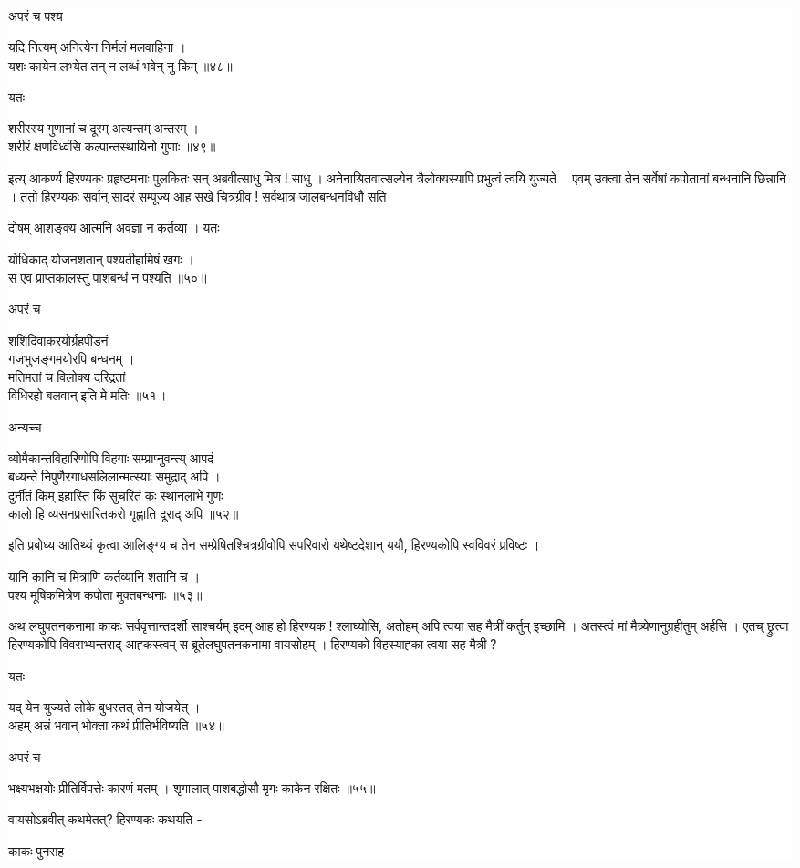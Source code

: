 अपरं च पश्य

यदि नित्यम् अनित्येन निर्मलं मलवाहिना ।  
यशः कायेन लभ्येत तन् न लब्धं भवेन् नु किम् ॥४८॥

यतः

शरीरस्य गुणानां च दूरम् अत्यन्तम् अन्तरम् ।  
शरीरं क्षणविध्वंसि कल्पान्तस्थायिनो गुणाः ॥४९॥

इत्य् आकर्ण्य हिरण्यकः प्रहृष्टमनाः पुलकितः सन् अब्रवीत्साधु मित्र ! साधु । अनेनाश्रितवात्सल्येन त्रैलोक्यस्यापि प्रभुत्वं त्वयि युज्यते । एवम् उक्त्वा तेन सर्वेषां कपोतानां बन्धनानि छिन्नानि । ततो हिरण्यकः सर्वान् सादरं सम्पूज्य आह सखे चित्रग्रीव ! सर्वथात्र जालबन्धनविधौ सति

दोषम् आशङ्क्य आत्मनि अवज्ञा न कर्तव्या । यतः

योधिकाद् योजनशतान् पश्यतीहामिषं खगः ।  
स एव प्राप्तकालस्तु पाशबन्धं न पश्यति ॥५०॥

अपरं च

शशिदिवाकरयोर्ग्रहपीडनं   
गजभुजङ्गमयोरपि बन्धनम् ।  
मतिमतां च विलोक्य दरिद्रतां  
विधिरहो बलवान् इति मे मतिः ॥५१॥

अन्यच्च

व्योमैकान्तविहारिणोपि विहगाः सम्प्राप्नुवन्त्य् आपदं   
बध्यन्ते निपुणैरगाधसलिलान्मत्स्याः समुद्राद् अपि ।  
दुर्नीतं किम् इहास्ति किं सुचरितं कः स्थानलाभे गुणः    
कालो हि व्यसनप्रसारितकरो गृह्णाति दूराद् अपि ॥५२॥

इति प्रबोध्य आतिथ्यं कृत्वा आलिङ्ग्य च तेन सम्प्रेषितश्चित्रग्रीवोपि सपरिवारो यथेष्टदेशान् ययौ, हिरण्यकोपि स्वविवरं प्रविष्टः ।  

यानि कानि च मित्राणि कर्तव्यानि शतानि च ।  
पश्य मूषिकमित्रेण कपोता मुक्तबन्धनाः ॥५३॥

अथ लघुपतनकनामा काकः सर्ववृत्तान्तदर्शी साश्चर्यम् इदम् आह हो हिरण्यक ! श्लाघ्योसि, अतोहम् अपि त्वया सह मैत्रीं कर्तुम् इच्छामि । अतस्त्वं मां मैत्र्येणानुग्रहीतुम् अर्हसि । एतच् छ्रुत्वा हिरण्यकोपि विवराभ्यन्तराद् आह्कस्त्वम् स ब्रूतेलघुपतनकनामा वायसोहम् । हिरण्यको विहस्याह्का त्वया सह मैत्री ?

यतः

यद् येन युज्यते लोके बुधस्तत् तेन योजयेत् ।  
अहम् अन्नं भवान् भोक्ता कथं प्रीतिर्भविष्यति ॥५४॥

अपरं च

भक्ष्यभक्षयोः प्रीतिर्विपत्तेः कारणं मतम् ।
शृगालात् पाशबद्धोसौ मृगः काकेन रक्षितः ॥५५॥

वायसोऽब्रवीत् कथमेतत्? हिरण्यकः कथयति -

<div class="js_include" url="../../upakathAH/01-02_duShTashRgAlaH/"  newLevelForH1="3" includeTitle="true"> </div>


काकः पुनराह
